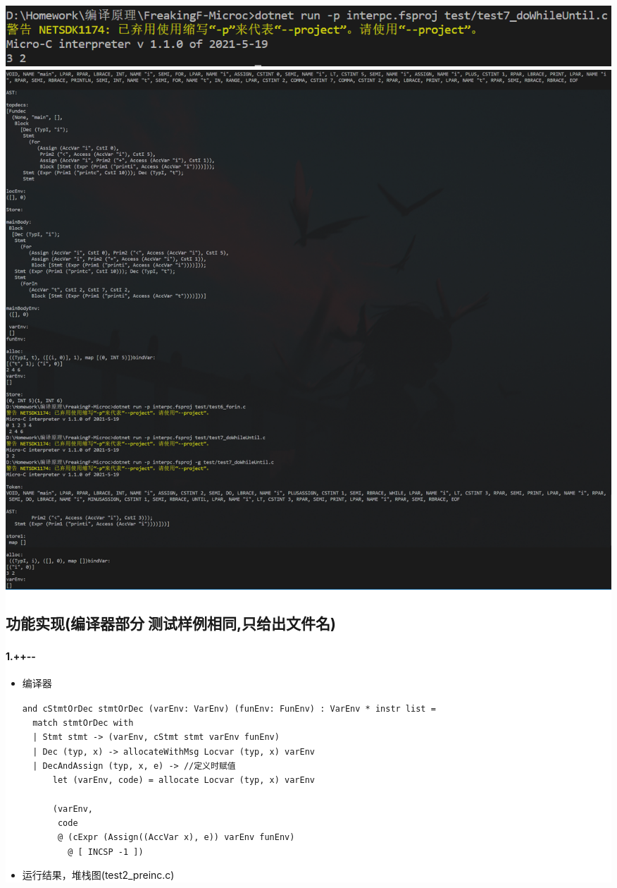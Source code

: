 ![test7_interp_2](image\test7_interp_2.png)
![test7_interp](image\test7_interp.png)

## 功能实现(编译器部分 测试样例相同,只给出文件名)

#### 1.++--

- 编译器
  ```F#
  and cStmtOrDec stmtOrDec (varEnv: VarEnv) (funEnv: FunEnv) : VarEnv * instr list =
    match stmtOrDec with
    | Stmt stmt -> (varEnv, cStmt stmt varEnv funEnv)
    | Dec (typ, x) -> allocateWithMsg Locvar (typ, x) varEnv
    | DecAndAssign (typ, x, e) -> //定义时赋值
        let (varEnv, code) = allocate Locvar (typ, x) varEnv

        (varEnv,
         code
         @ (cExpr (Assign((AccVar x), e)) varEnv funEnv)
           @ [ INCSP -1 ])
  ```
- 运行结果，堆栈图(test2_preinc.c)